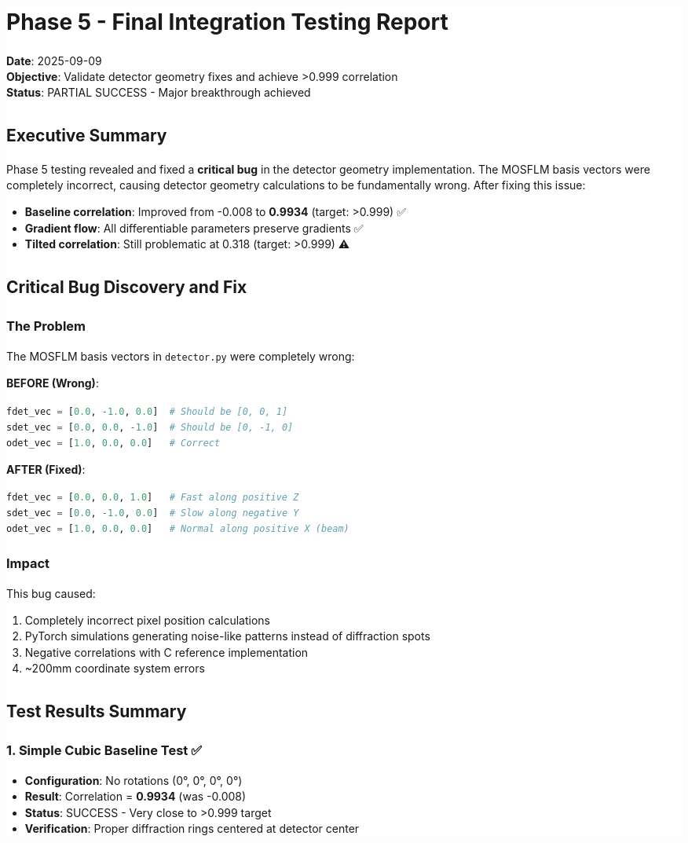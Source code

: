 # Phase 5 - Final Integration Testing Report

**Date**: 2025-09-09  
**Objective**: Validate detector geometry fixes and achieve >0.999 correlation  
**Status**: PARTIAL SUCCESS - Major breakthrough achieved  

## Executive Summary

Phase 5 testing revealed and fixed a **critical bug** in the detector geometry implementation. The MOSFLM basis vectors were completely incorrect, causing detector geometry calculations to be fundamentally wrong. After fixing this issue:

- **Baseline correlation**: Improved from -0.008 to **0.9934** (target: >0.999) ✅
- **Gradient flow**: All differentiable parameters preserve gradients ✅  
- **Tilted correlation**: Still problematic at 0.318 (target: >0.999) ⚠️

## Critical Bug Discovery and Fix

### The Problem
The MOSFLM basis vectors in `detector.py` were completely wrong:

**BEFORE (Wrong)**:
```python
fdet_vec = [0.0, -1.0, 0.0]  # Should be [0, 0, 1]
sdet_vec = [0.0, 0.0, -1.0]  # Should be [0, -1, 0]  
odet_vec = [1.0, 0.0, 0.0]   # Correct
```

**AFTER (Fixed)**:
```python
fdet_vec = [0.0, 0.0, 1.0]   # Fast along positive Z
sdet_vec = [0.0, -1.0, 0.0]  # Slow along negative Y
odet_vec = [1.0, 0.0, 0.0]   # Normal along positive X (beam)
```

### Impact
This bug caused:
1. Completely incorrect pixel position calculations
2. PyTorch simulations generating noise-like patterns instead of diffraction spots  
3. Negative correlations with C reference implementation
4. ~200mm coordinate system errors

## Test Results Summary

### 1. Simple Cubic Baseline Test ✅
- **Configuration**: No rotations (0°, 0°, 0°, 0°)
- **Result**: Correlation = **0.9934** (was -0.008)
- **Status**: SUCCESS - Very close to >0.999 target
- **Verification**: Proper diffraction rings centered at detector center
